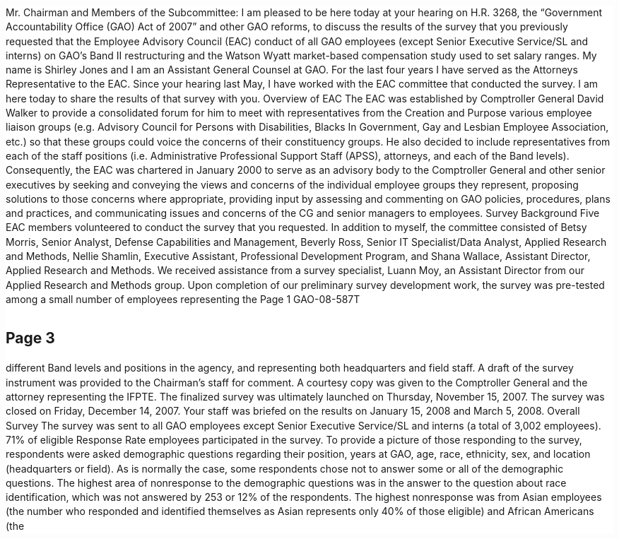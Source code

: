 Mr. Chairman and Members of the Subcommittee:
I am pleased to be here today at your hearing on H.R. 3268, the
“Government Accountability Office (GAO) Act of 2007” and other GAO
reforms, to discuss the results of the survey that you previously requested
that the Employee Advisory Council (EAC) conduct of all GAO employees
(except Senior Executive Service/SL and interns) on GAO’s Band II
restructuring and the Watson Wyatt market-based compensation study
used to set salary ranges. My name is Shirley Jones and I am an Assistant
General Counsel at GAO. For the last four years I have served as the
Attorneys Representative to the EAC. Since your hearing last May, I have
worked with the EAC committee that conducted the survey. I am here
today to share the results of that survey with you.
Overview of EAC The EAC was established by Comptroller General David Walker to provide
a consolidated forum for him to meet with representatives from the
Creation and Purpose
various employee liaison groups (e.g. Advisory Council for Persons with
Disabilities, Blacks In Government, Gay and Lesbian Employee
Association, etc.) so that these groups could voice the concerns of their
constituency groups. He also decided to include representatives from each
of the staff positions (i.e. Administrative Professional Support Staff
(APSS), attorneys, and each of the Band levels). Consequently, the EAC
was chartered in January 2000 to serve as an advisory body to the
Comptroller General and other senior executives by seeking and
conveying the views and concerns of the individual employee groups they
represent, proposing solutions to those concerns where appropriate,
providing input by assessing and commenting on GAO policies,
procedures, plans and practices, and communicating issues and concerns
of the CG and senior managers to employees.
Survey Background Five EAC members volunteered to conduct the survey that you requested.
In addition to myself, the committee consisted of Betsy Morris, Senior
Analyst, Defense Capabilities and Management, Beverly Ross, Senior IT
Specialist/Data Analyst, Applied Research and Methods, Nellie Shamlin,
Executive Assistant, Professional Development Program, and Shana
Wallace, Assistant Director, Applied Research and Methods. We received
assistance from a survey specialist, Luann Moy, an Assistant Director from
our Applied Research and Methods group.
Upon completion of our preliminary survey development work, the survey
was pre-tested among a small number of employees representing the
Page 1 GAO-08-587T


## Page 3

different Band levels and positions in the agency, and representing both
headquarters and field staff. A draft of the survey instrument was provided
to the Chairman’s staff for comment. A courtesy copy was given to the
Comptroller General and the attorney representing the IFPTE.
The finalized survey was ultimately launched on Thursday, November 15,
2007. The survey was closed on Friday, December 14, 2007. Your staff was
briefed on the results on January 15, 2008 and March 5, 2008.
Overall Survey The survey was sent to all GAO employees except Senior Executive
Service/SL and interns (a total of 3,002 employees). 71% of eligible
Response Rate
employees participated in the survey.
To provide a picture of those responding to the survey, respondents were
asked demographic questions regarding their position, years at GAO, age,
race, ethnicity, sex, and location (headquarters or field). As is normally the
case, some respondents chose not to answer some or all of the
demographic questions.
The highest area of nonresponse to the demographic questions was in the
answer to the question about race identification, which was not answered
by 253 or 12% of the respondents. The highest nonresponse was from
Asian employees (the number who responded and identified themselves as
Asian represents only 40% of those eligible) and African Americans (the